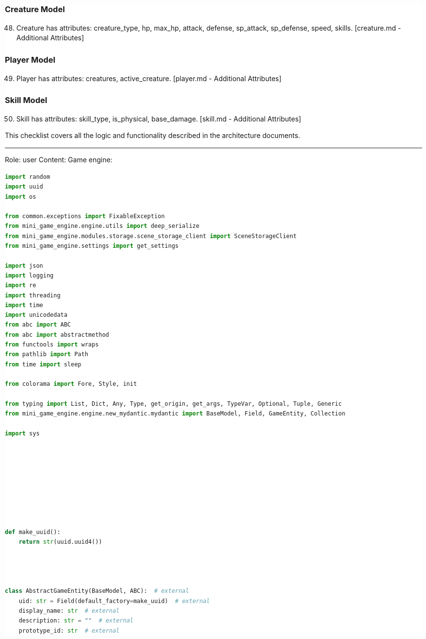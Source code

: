 ### Creature Model
48. Creature has attributes: creature_type, hp, max_hp, attack, defense, sp_attack, sp_defense, speed, skills. [creature.md - Additional Attributes]

### Player Model
49. Player has attributes: creatures, active_creature. [player.md - Additional Attributes]

### Skill Model
50. Skill has attributes: skill_type, is_physical, base_damage. [skill.md - Additional Attributes]

This checklist covers all the logic and functionality described in the architecture documents.
__________________
Role: user
Content: Game engine:
```python engine/lib.py
import random
import uuid
import os

from common.exceptions import FixableException
from mini_game_engine.engine.utils import deep_serialize
from mini_game_engine.modules.storage.scene_storage_client import SceneStorageClient
from mini_game_engine.settings import get_settings

import json
import logging
import re
import threading
import time
import unicodedata
from abc import ABC
from abc import abstractmethod
from functools import wraps
from pathlib import Path
from time import sleep

from colorama import Fore, Style, init

from typing import List, Dict, Any, Type, get_origin, get_args, TypeVar, Optional, Tuple, Generic
from mini_game_engine.engine.new_mydantic.mydantic import BaseModel, Field, GameEntity, Collection

import sys









def make_uuid():
    return str(uuid.uuid4())




class AbstractGameEntity(BaseModel, ABC):  # external
    uid: str = Field(default_factory=make_uuid)  # external
    display_name: str  # external
    description: str = ""  # external
    prototype_id: str  # external

```